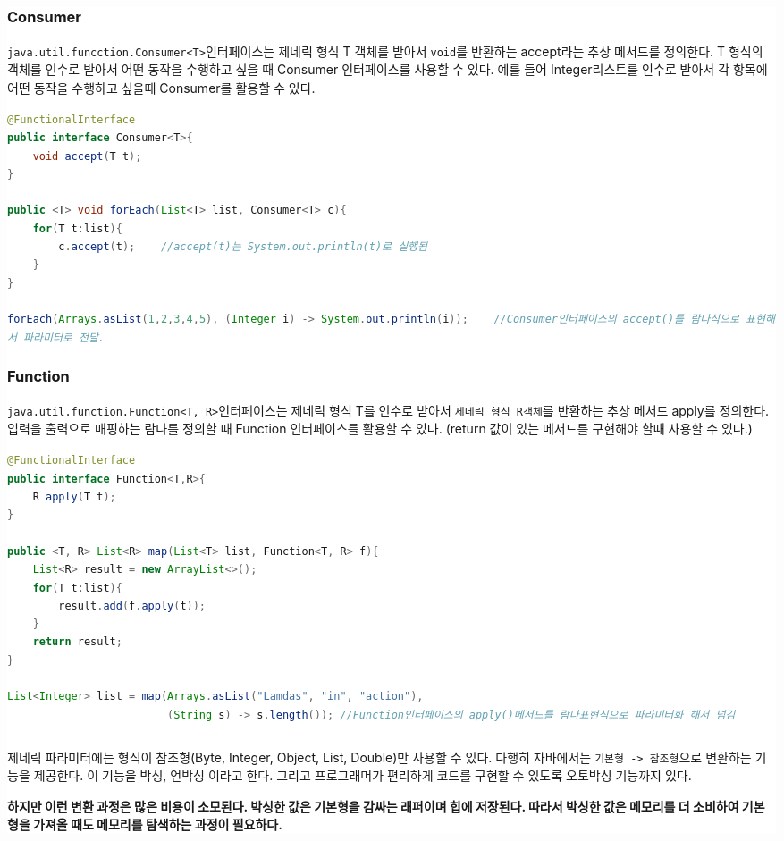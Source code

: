 ### Consumer

`java.util.funcction.Consumer<T>`인터페이스는 제네릭 형식 T 객체를 받아서 `void`를 반환하는 accept라는 추상 메서드를 정의한다. T 형식의 객체를 인수로 받아서 어떤 동작을 수행하고 싶을 때 Consumer 인터페이스를 사용할 수 있다. 예를 들어 Integer리스트를 인수로 받아서 각 항목에 어떤 동작을 수행하고 싶을때 Consumer를 활용할 수 있다.

```java
@FunctionalInterface
public interface Consumer<T>{
    void accept(T t);
}

public <T> void forEach(List<T> list, Consumer<T> c){
    for(T t:list){
        c.accept(t);	//accept(t)는 System.out.println(t)로 실행됨
    }
}

forEach(Arrays.asList(1,2,3,4,5), (Integer i) -> System.out.println(i));	//Consumer인터페이스의 accept()를 람다식으로 표현해서 파라미터로 전달.
```

### Function

`java.util.function.Function<T, R>`인터페이스는 제네릭 형식 T를 인수로 받아서 `제네릭 형식 R객체`를 반환하는  추상 메서드 apply를 정의한다. 입력을 출력으로 매핑하는 람다를 정의할 때 Function 인터페이스를 활용할 수 있다. (return 값이 있는 메서드를 구현해야 할때 사용할 수 있다.)

```java
@FunctionalInterface
public interface Function<T,R>{
    R apply(T t);
}

public <T, R> List<R> map(List<T> list, Function<T, R> f){
    List<R> result = new ArrayList<>();
    for(T t:list){
        result.add(f.apply(t));
    }
    return result;
}

List<Integer> list = map(Arrays.asList("Lamdas", "in", "action"), 
                         (String s) -> s.length());	//Function인터페이스의 apply()메서드를 람다표현식으로 파라미터화 해서 넘김
```



------

제네릭 파라미터에는 형식이 참조형(Byte, Integer, Object, List, Double)만 사용할 수 있다. 다행히 자바에서는 `기본형 -> 참조형`으로 변환하는 기능을 제공한다. 이 기능을 박싱, 언박싱 이라고 한다. 그리고 프로그래머가 편리하게 코드를 구현할 수 있도록 오토박싱 기능까지 있다.

**하지만 이런 변환 과정은 많은 비용이 소모된다. 박싱한 값은 기본형을 감싸는 래퍼이며 힙에 저장된다. 따라서 박싱한 값은 메모리를 더 소비하여 기본형을 가져올 때도 메모리를 탐색하는 과정이 필요하다.** 

